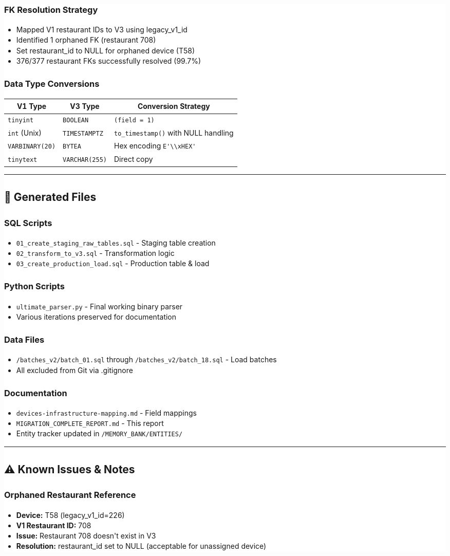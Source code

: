 ### FK Resolution Strategy
- Mapped V1 restaurant IDs to V3 using legacy_v1_id
- Identified 1 orphaned FK (restaurant 708)
- Set restaurant_id to NULL for orphaned device (T58)
- 376/377 restaurant FKs successfully resolved (99.7%)

### Data Type Conversions
| V1 Type | V3 Type | Conversion Strategy |
|---------|---------|---------------------|
| `tinyint` | `BOOLEAN` | `(field = 1)` |
| `int` (Unix) | `TIMESTAMPTZ` | `to_timestamp()` with NULL handling |
| `VARBINARY(20)` | `BYTEA` | Hex encoding `E'\\xHEX'` |
| `tinytext` | `VARCHAR(255)` | Direct copy |

---

## 📁 Generated Files

### SQL Scripts
- `01_create_staging_raw_tables.sql` - Staging table creation
- `02_transform_to_v3.sql` - Transformation logic
- `03_create_production_load.sql` - Production table & load

### Python Scripts
- `ultimate_parser.py` - Final working binary parser
- Various iterations preserved for documentation

### Data Files
- `/batches_v2/batch_01.sql` through `/batches_v2/batch_18.sql` - Load batches
- All excluded from Git via .gitignore

### Documentation
- `devices-infrastructure-mapping.md` - Field mappings
- `MIGRATION_COMPLETE_REPORT.md` - This report
- Entity tracker updated in `/MEMORY_BANK/ENTITIES/`

---

## ⚠️ Known Issues & Notes

### Orphaned Restaurant Reference
- **Device:** T58 (legacy_v1_id=226)
- **V1 Restaurant ID:** 708
- **Issue:** Restaurant 708 doesn't exist in V3
- **Resolution:** restaurant_id set to NULL (acceptable for unassigned device)
